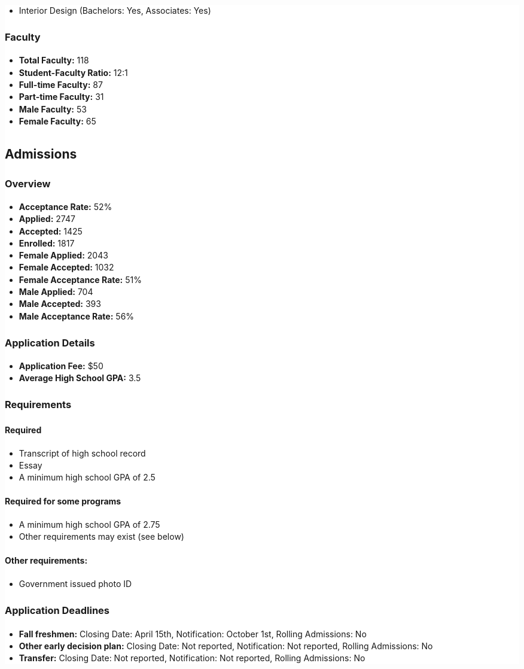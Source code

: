 - Interior Design (Bachelors: Yes, Associates: Yes)

### Faculty

- **Total Faculty:** 118
- **Student-Faculty Ratio:** 12:1
- **Full-time Faculty:** 87
- **Part-time Faculty:** 31
- **Male Faculty:** 53
- **Female Faculty:** 65

## Admissions

### Overview

- **Acceptance Rate:** 52%
- **Applied:** 2747
- **Accepted:** 1425
- **Enrolled:** 1817
- **Female Applied:** 2043
- **Female Accepted:** 1032
- **Female Acceptance Rate:** 51%
- **Male Applied:** 704
- **Male Accepted:** 393
- **Male Acceptance Rate:** 56%

### Application Details

- **Application Fee:** $50
- **Average High School GPA:** 3.5

### Requirements

#### Required

- Transcript of high school record
- Essay
- A minimum high school GPA of 2.5

#### Required for some programs

- A minimum high school GPA of 2.75
- Other requirements may exist (see below)

#### Other requirements:

- Government issued photo ID

### Application Deadlines

- **Fall freshmen:** Closing Date: April 15th, Notification: October 1st, Rolling Admissions: No
- **Other early decision plan:** Closing Date: Not reported, Notification: Not reported, Rolling Admissions: No
- **Transfer:** Closing Date: Not reported, Notification: Not reported, Rolling Admissions: No
